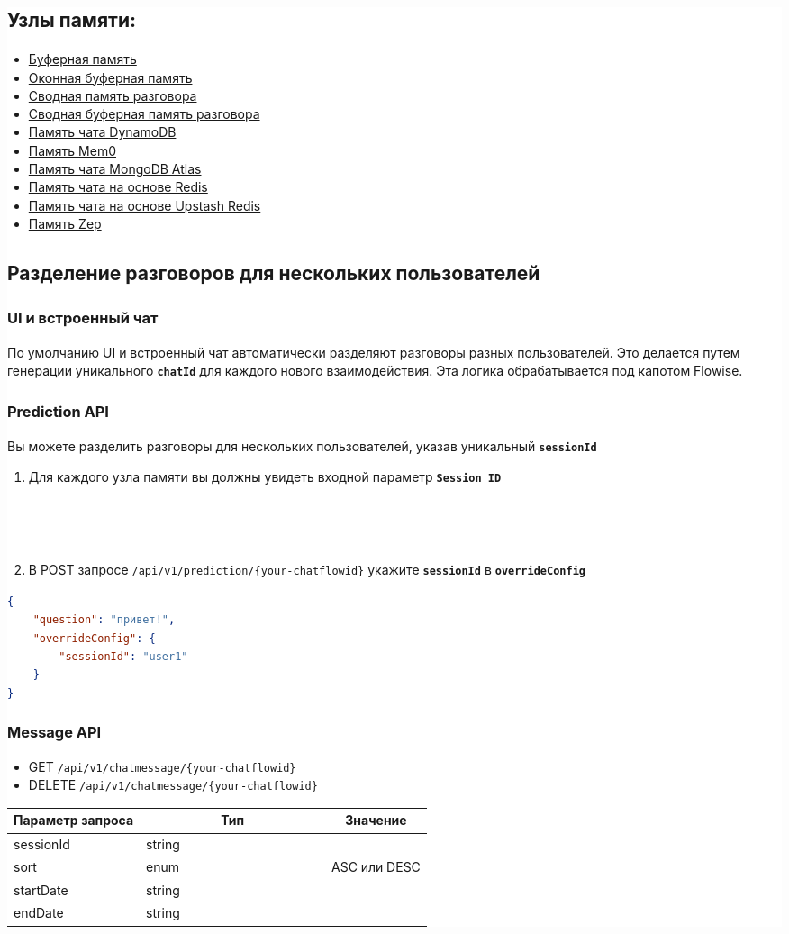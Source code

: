 ## Узлы памяти:

* [Буферная память](buffer-memory.md)
* [Оконная буферная память](buffer-window-memory.md)
* [Сводная память разговора](conversation-summary-memory.md)
* [Сводная буферная память разговора](conversation-summary-buffer-memory.md)
* [Память чата DynamoDB](dynamodb-chat-memory.md)
* [Память Mem0](mem0-memory.md)
* [Память чата MongoDB Atlas](mongodb-atlas-chat-memory.md)
* [Память чата на основе Redis](redis-backed-chat-memory.md)
* [Память чата на основе Upstash Redis](upstash-redis-backed-chat-memory.md)
* [Память Zep](zep-memory.md)

## Разделение разговоров для нескольких пользователей

### UI и встроенный чат

По умолчанию UI и встроенный чат автоматически разделяют разговоры разных пользователей. Это делается путем генерации уникального **`chatId`** для каждого нового взаимодействия. Эта логика обрабатывается под капотом Flowise.

### Prediction API

Вы можете разделить разговоры для нескольких пользователей, указав уникальный **`sessionId`**

1. Для каждого узла памяти вы должны увидеть входной параметр **`Session ID`**

<figure><img src="../../../.gitbook/assets/image (76).png" alt="" width="563"><figcaption></figcaption></figure>

<figure><img src="../../../.gitbook/assets/Untitled (1) (1) (1) (1) (1) (1).png" alt="" width="563"><figcaption></figcaption></figure>

2. В POST запросе `/api/v1/prediction/{your-chatflowid}` укажите **`sessionId`** в **`overrideConfig`**

```json
{
    "question": "привет!",
    "overrideConfig": {
        "sessionId": "user1"
    }
}
```

### Message API

* GET `/api/v1/chatmessage/{your-chatflowid}`
* DELETE `/api/v1/chatmessage/{your-chatflowid}`

<table><thead><tr><th>Параметр запроса</th><th width="192">Тип</th><th>Значение</th></tr></thead><tbody><tr><td>sessionId</td><td>string</td><td></td></tr><tr><td>sort</td><td>enum</td><td>ASC или DESC</td></tr><tr><td>startDate</td><td>string</td><td></td></tr><tr><td>endDate</td><td>string</td><td></td></tr></tbody></table>
